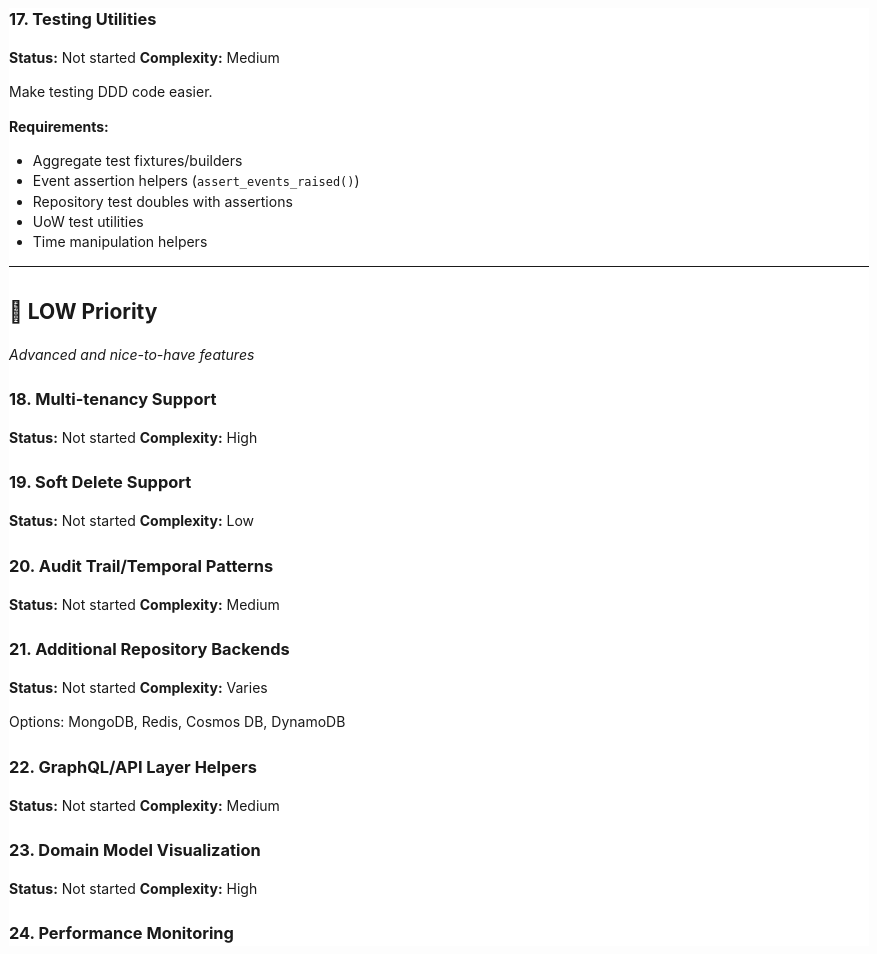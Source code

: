 
### 17. Testing Utilities

**Status:** Not started
**Complexity:** Medium

Make testing DDD code easier.

**Requirements:**

- Aggregate test fixtures/builders
- Event assertion helpers (`assert_events_raised()`)
- Repository test doubles with assertions
- UoW test utilities
- Time manipulation helpers

---

## 🔵 LOW Priority

*Advanced and nice-to-have features*

### 18. Multi-tenancy Support

**Status:** Not started
**Complexity:** High

### 19. Soft Delete Support

**Status:** Not started
**Complexity:** Low

### 20. Audit Trail/Temporal Patterns

**Status:** Not started
**Complexity:** Medium

### 21. Additional Repository Backends

**Status:** Not started
**Complexity:** Varies

Options: MongoDB, Redis, Cosmos DB, DynamoDB

### 22. GraphQL/API Layer Helpers

**Status:** Not started
**Complexity:** Medium

### 23. Domain Model Visualization

**Status:** Not started
**Complexity:** High

### 24. Performance Monitoring
